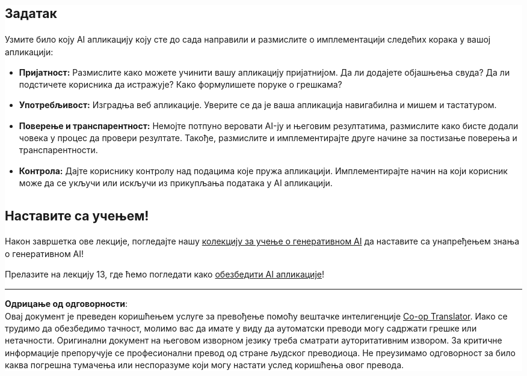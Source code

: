 ## Задатак

Узмите било коју AI апликацију коју сте до сада направили и размислите о имплементацији следећих корака у вашој апликацији:

- **Пријатност:** Размислите како можете учинити вашу апликацију пријатнијом. Да ли додајете објашњења свуда? Да ли подстичете корисника да истражује? Како формулишете поруке о грешкама?

- **Употребљивост:** Изградња веб апликације. Уверите се да је ваша апликација навигабилна и мишем и тастатуром.

- **Поверење и транспарентност:** Немојте потпуно веровати AI-ју и његовим резултатима, размислите како бисте додали човека у процес да провери резултате. Такође, размислите и имплементирајте друге начине за постизање поверења и транспарентности.

- **Контрола:** Дајте кориснику контролу над подацима које пружа апликацији. Имплементирајте начин на који корисник може да се укључи или искључи из прикупљања података у AI апликацији.



## Наставите са учењем!

Након завршетка ове лекције, погледајте нашу [колекцију за учење о генеративном AI](https://aka.ms/genai-collection?WT.mc_id=academic-105485-koreyst) да наставите са унапређењем знања о генеративном AI!

Прелазите на лекцију 13, где ћемо погледати како [обезбедити AI апликације](../13-securing-ai-applications/README.md?WT.mc_id=academic-105485-koreyst)!

---

**Одрицање од одговорности**:  
Овај документ је преведен коришћењем услуге за превођење помоћу вештачке интелигенције [Co-op Translator](https://github.com/Azure/co-op-translator). Иако се трудимо да обезбедимо тачност, молимо вас да имате у виду да аутоматски преводи могу садржати грешке или нетачности. Оригинални документ на његовом изворном језику треба сматрати ауторитативним извором. За критичне информације препоручује се професионални превод од стране људског преводиоца. Не преузимамо одговорност за било каква погрешна тумачења или неспоразуме који могу настати услед коришћења овог превода.